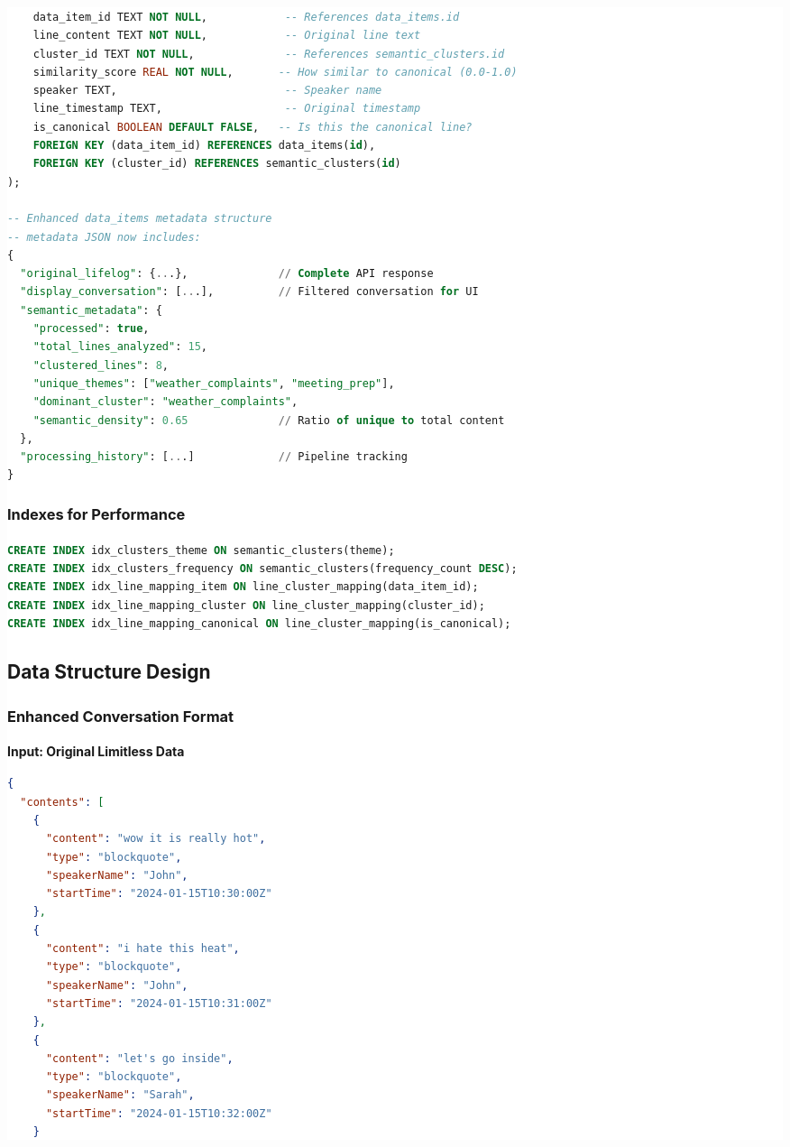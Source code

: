 ```sql
    data_item_id TEXT NOT NULL,            -- References data_items.id
    line_content TEXT NOT NULL,            -- Original line text
    cluster_id TEXT NOT NULL,              -- References semantic_clusters.id
    similarity_score REAL NOT NULL,       -- How similar to canonical (0.0-1.0)
    speaker TEXT,                          -- Speaker name
    line_timestamp TEXT,                   -- Original timestamp
    is_canonical BOOLEAN DEFAULT FALSE,   -- Is this the canonical line?
    FOREIGN KEY (data_item_id) REFERENCES data_items(id),
    FOREIGN KEY (cluster_id) REFERENCES semantic_clusters(id)
);

-- Enhanced data_items metadata structure
-- metadata JSON now includes:
{
  "original_lifelog": {...},              // Complete API response
  "display_conversation": [...],          // Filtered conversation for UI
  "semantic_metadata": {
    "processed": true,
    "total_lines_analyzed": 15,
    "clustered_lines": 8,
    "unique_themes": ["weather_complaints", "meeting_prep"],
    "dominant_cluster": "weather_complaints",
    "semantic_density": 0.65              // Ratio of unique to total content
  },
  "processing_history": [...]             // Pipeline tracking
}
```

### Indexes for Performance
```sql
CREATE INDEX idx_clusters_theme ON semantic_clusters(theme);
CREATE INDEX idx_clusters_frequency ON semantic_clusters(frequency_count DESC);
CREATE INDEX idx_line_mapping_item ON line_cluster_mapping(data_item_id);
CREATE INDEX idx_line_mapping_cluster ON line_cluster_mapping(cluster_id);
CREATE INDEX idx_line_mapping_canonical ON line_cluster_mapping(is_canonical);
```

## Data Structure Design

### Enhanced Conversation Format

**Input: Original Limitless Data**
```json
{
  "contents": [
    {
      "content": "wow it is really hot",
      "type": "blockquote",
      "speakerName": "John",
      "startTime": "2024-01-15T10:30:00Z"
    },
    {
      "content": "i hate this heat", 
      "type": "blockquote",
      "speakerName": "John",
      "startTime": "2024-01-15T10:31:00Z"
    },
    {
      "content": "let's go inside",
      "type": "blockquote", 
      "speakerName": "Sarah",
      "startTime": "2024-01-15T10:32:00Z"
    }
```